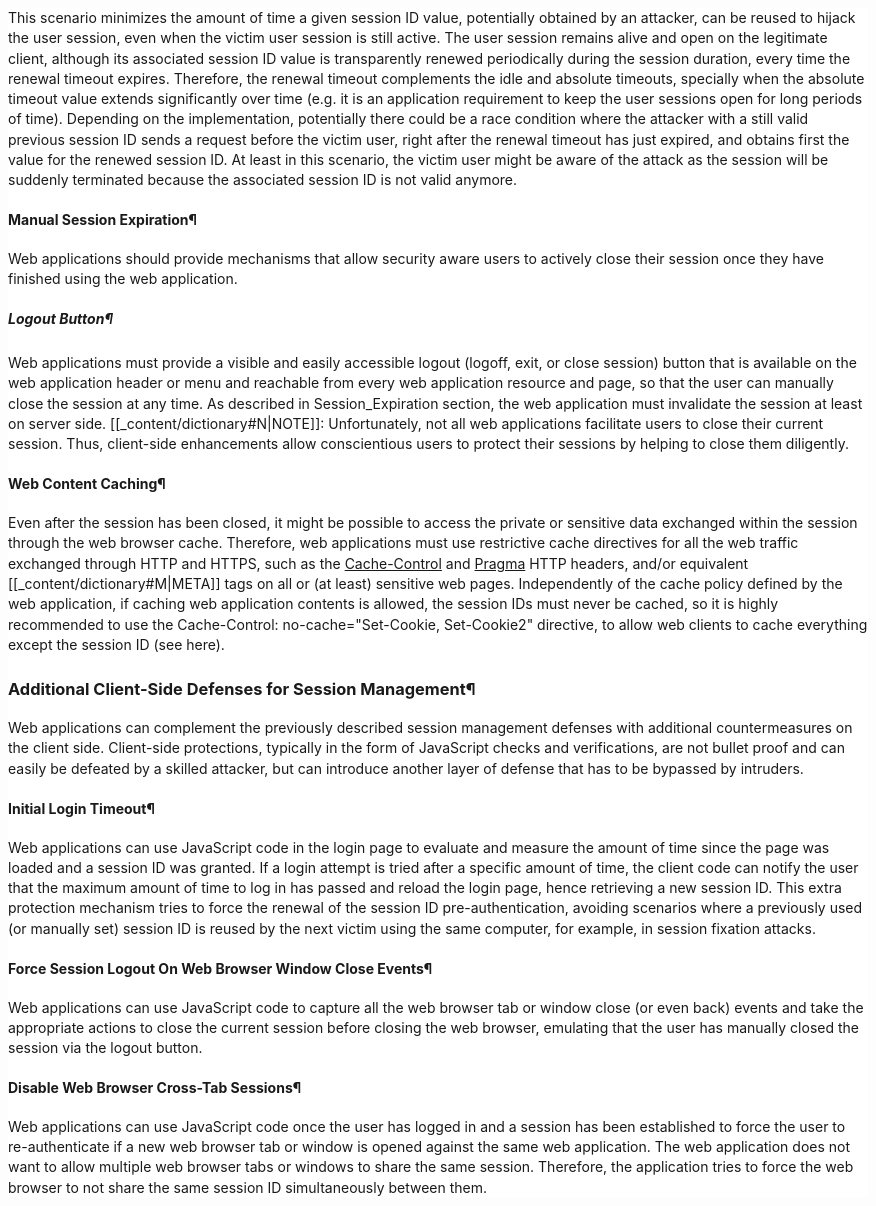 This scenario minimizes the amount of time a given session ID value, potentially obtained by an attacker, can be reused to hijack the user session, even when the victim user session is still active. The user session remains alive and open on the legitimate client, although its associated session ID value is transparently renewed periodically during the session duration, every time the renewal timeout expires. Therefore, the renewal timeout complements the idle and absolute timeouts, specially when the absolute timeout value extends significantly over time (e.g. it is an application requirement to keep the user sessions open for long periods of time).
Depending on the implementation, potentially there could be a race condition where the attacker with a still valid previous session ID sends a request before the victim user, right after the renewal timeout has just expired, and obtains first the value for the renewed session ID. At least in this scenario, the victim user might be aware of the attack as the session will be suddenly terminated because the associated session ID is not valid anymore.
#### Manual Session Expiration¶
Web applications should provide mechanisms that allow security aware users to actively close their session once they have finished using the web application.
##### Logout Button¶
Web applications must provide a visible and easily accessible logout (logoff, exit, or close session) button that is available on the web application header or menu and reachable from every web application resource and page, so that the user can manually close the session at any time. As described in Session_Expiration section, the web application must invalidate the session at least on server side.
[[_content/dictionary#N|NOTE]]: Unfortunately, not all web applications facilitate users to close their current session. Thus, client-side enhancements allow conscientious users to protect their sessions by helping to close them diligently.
#### Web Content Caching¶
Even after the session has been closed, it might be possible to access the private or sensitive data exchanged within the session through the web browser cache. Therefore, web applications must use restrictive cache directives for all the web traffic exchanged through HTTP and HTTPS, such as the [Cache-Control](https://developer.mozilla.org/en-[[_content/dictionary#U|US]]/docs/Web/HTTP/Headers/Cache-Control) and [Pragma](https://developer.mozilla.org/en-US/docs/Web/HTTP/Headers/Pragma) HTTP headers, and/or equivalent [[_content/dictionary#M|META]] tags on all or (at least) sensitive web pages.
Independently of the cache policy defined by the web application, if caching web application contents is allowed, the session IDs must never be cached, so it is highly recommended to use the Cache-Control: no-cache="Set-Cookie, Set-Cookie2" directive, to allow web clients to cache everything except the session ID (see here).
### Additional Client-Side Defenses for Session Management¶
Web applications can complement the previously described session management defenses with additional countermeasures on the client side. Client-side protections, typically in the form of JavaScript checks and verifications, are not bullet proof and can easily be defeated by a skilled attacker, but can introduce another layer of defense that has to be bypassed by intruders.
#### Initial Login Timeout¶
Web applications can use JavaScript code in the login page to evaluate and measure the amount of time since the page was loaded and a session ID was granted. If a login attempt is tried after a specific amount of time, the client code can notify the user that the maximum amount of time to log in has passed and reload the login page, hence retrieving a new session ID.
This extra protection mechanism tries to force the renewal of the session ID pre-authentication, avoiding scenarios where a previously used (or manually set) session ID is reused by the next victim using the same computer, for example, in session fixation attacks.
#### Force Session Logout On Web Browser Window Close Events¶
Web applications can use JavaScript code to capture all the web browser tab or window close (or even back) events and take the appropriate actions to close the current session before closing the web browser, emulating that the user has manually closed the session via the logout button.
#### Disable Web Browser Cross-Tab Sessions¶
Web applications can use JavaScript code once the user has logged in and a session has been established to force the user to re-authenticate if a new web browser tab or window is opened against the same web application. The web application does not want to allow multiple web browser tabs or windows to share the same session. Therefore, the application tries to force the web browser to not share the same session ID simultaneously between them.